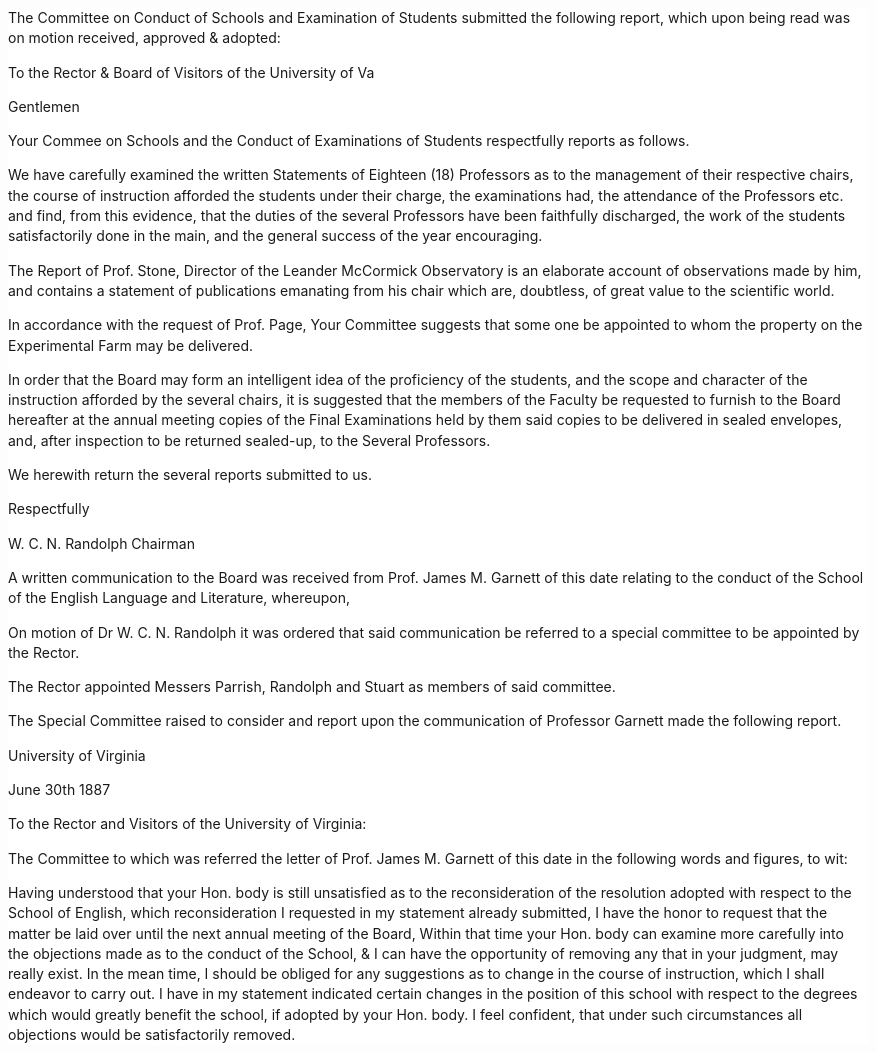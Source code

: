 The Committee on Conduct of Schools and Examination of Students submitted the following report, which upon being read was on motion received, approved & adopted:

To the Rector & Board of Visitors of the University of Va

Gentlemen

Your Commee on Schools and the Conduct of Examinations of Students respectfully reports as follows.

We have carefully examined the written Statements of Eighteen (18) Professors as to the management of their respective chairs, the course of instruction afforded the students under their charge, the examinations had, the attendance of the Professors etc. and find, from this evidence, that the duties of the several Professors have been faithfully discharged, the work of the students satisfactorily done in the main, and the general success of the year encouraging.

The Report of Prof. Stone, Director of the Leander McCormick Observatory is an elaborate account of observations made by him, and contains a statement of publications emanating from his chair which are, doubtless, of great value to the scientific world.

In accordance with the request of Prof. Page, Your Committee suggests that some one be appointed to whom the property on the Experimental Farm may be delivered.

In order that the Board may form an intelligent idea of the proficiency of the students, and the scope and character of the instruction afforded by the several chairs, it is suggested that the members of the Faculty be requested to furnish to the Board hereafter at the annual meeting copies of the Final Examinations held by them said copies to be delivered in sealed envelopes, and, after inspection to be returned sealed-up, to the Several Professors.

We herewith return the several reports submitted to us.

Respectfully

W. C. N. Randolph Chairman

A written communication to the Board was received from Prof. James M. Garnett of this date relating to the conduct of the School of the English Language and Literature, whereupon,

On motion of Dr W. C. N. Randolph it was ordered that said communication be referred to a special committee to be appointed by the Rector.

The Rector appointed Messers Parrish, Randolph and Stuart as members of said committee.

The Special Committee raised to consider and report upon the communication of Professor Garnett made the following report.

University of Virginia

June 30th 1887

To the Rector and Visitors of the University of Virginia:

The Committee to which was referred the letter of Prof. James M. Garnett of this date in the following words and figures, to wit:

Having understood that your Hon. body is still unsatisfied as to the reconsideration of the resolution adopted with respect to the School of English, which reconsideration I requested in my statement already submitted, I have the honor to request that the matter be laid over until the next annual meeting of the Board, Within that time your Hon. body can examine more carefully into the objections made as to the conduct of the School, & I can have the opportunity of removing any that in your judgment, may really exist. In the mean time, I should be obliged for any suggestions as to change in the course of instruction, which I shall endeavor to carry out. I have in my statement indicated certain changes in the position of this school with respect to the degrees which would greatly benefit the school, if adopted by your Hon. body. I feel confident, that under such circumstances all objections would be satisfactorily removed.
